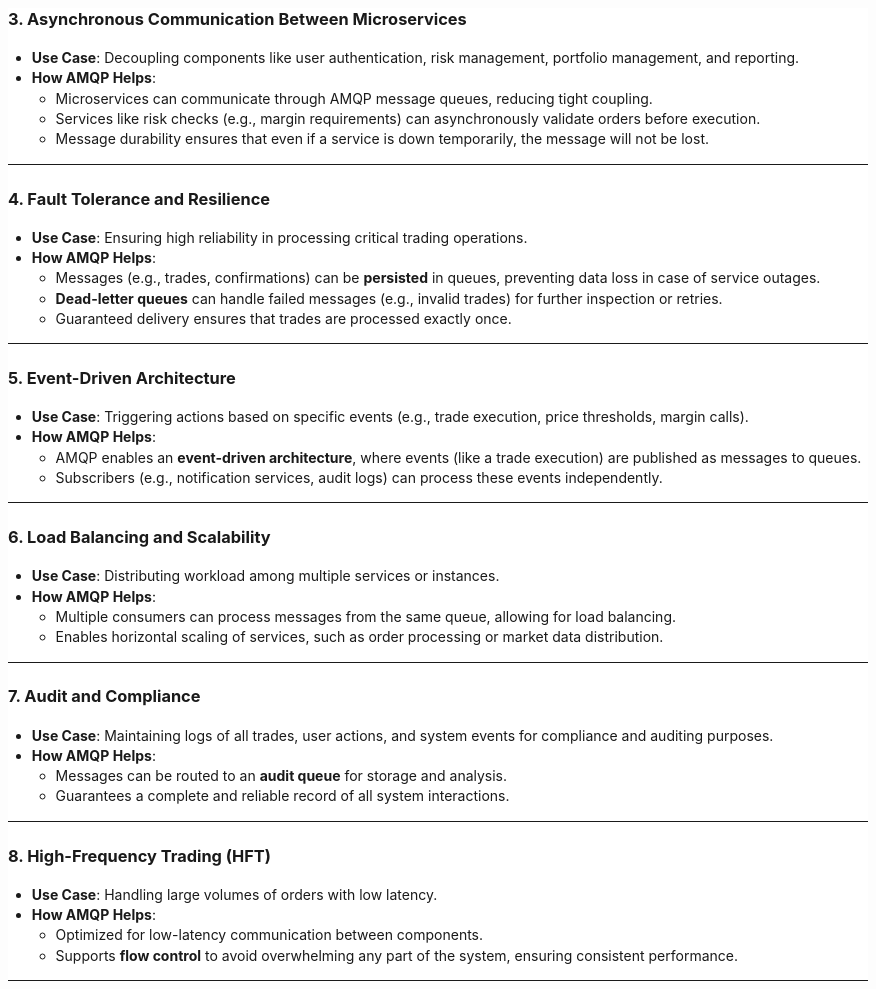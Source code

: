 ### **3. Asynchronous Communication Between Microservices**
- **Use Case**: Decoupling components like user authentication, risk management, portfolio management, and reporting.
- **How AMQP Helps**:
  - Microservices can communicate through AMQP message queues, reducing tight coupling.
  - Services like risk checks (e.g., margin requirements) can asynchronously validate orders before execution.
  - Message durability ensures that even if a service is down temporarily, the message will not be lost.

---

### **4. Fault Tolerance and Resilience**
- **Use Case**: Ensuring high reliability in processing critical trading operations.
- **How AMQP Helps**:
  - Messages (e.g., trades, confirmations) can be **persisted** in queues, preventing data loss in case of service outages.
  - **Dead-letter queues** can handle failed messages (e.g., invalid trades) for further inspection or retries.
  - Guaranteed delivery ensures that trades are processed exactly once.

---

### **5. Event-Driven Architecture**
- **Use Case**: Triggering actions based on specific events (e.g., trade execution, price thresholds, margin calls).
- **How AMQP Helps**:
  - AMQP enables an **event-driven architecture**, where events (like a trade execution) are published as messages to queues.
  - Subscribers (e.g., notification services, audit logs) can process these events independently.

---

### **6. Load Balancing and Scalability**
- **Use Case**: Distributing workload among multiple services or instances.
- **How AMQP Helps**:
  - Multiple consumers can process messages from the same queue, allowing for load balancing.
  - Enables horizontal scaling of services, such as order processing or market data distribution.

---

### **7. Audit and Compliance**
- **Use Case**: Maintaining logs of all trades, user actions, and system events for compliance and auditing purposes.
- **How AMQP Helps**:
  - Messages can be routed to an **audit queue** for storage and analysis.
  - Guarantees a complete and reliable record of all system interactions.

---

### **8. High-Frequency Trading (HFT)**
- **Use Case**: Handling large volumes of orders with low latency.
- **How AMQP Helps**:
  - Optimized for low-latency communication between components.
  - Supports **flow control** to avoid overwhelming any part of the system, ensuring consistent performance.

---